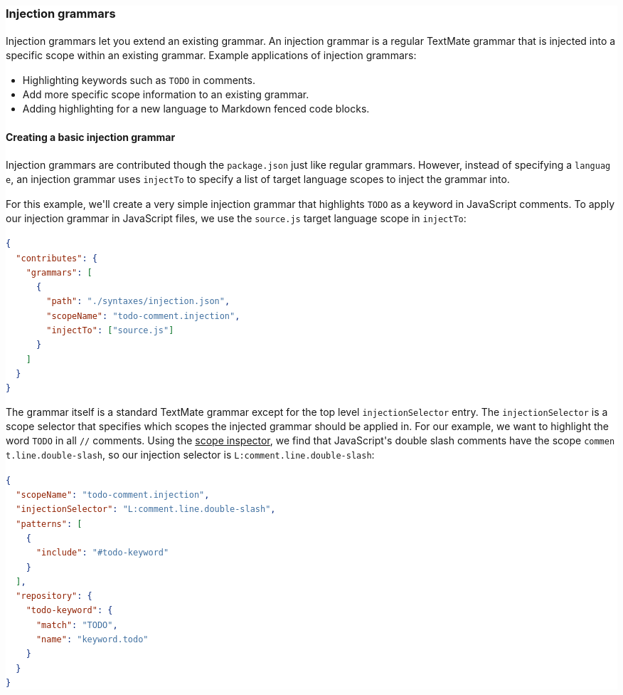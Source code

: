 
### Injection grammars

Injection grammars let you extend an existing grammar. An injection grammar is a regular TextMate grammar that is injected into a specific scope within an existing grammar. Example applications of injection grammars:

- Highlighting keywords such as `TODO` in comments.
- Add more specific scope information to an existing grammar.
- Adding highlighting for a new language to Markdown fenced code blocks.

#### Creating a basic injection grammar

Injection grammars are contributed though the `package.json` just like regular grammars. However, instead of specifying a `language`, an injection grammar uses `injectTo` to specify a list of target language scopes to inject the grammar into.

For this example, we'll create a very simple injection grammar that highlights `TODO` as a keyword in JavaScript comments. To apply our injection grammar in JavaScript files, we use the `source.js` target language scope in `injectTo`:

```json
{
  "contributes": {
    "grammars": [
      {
        "path": "./syntaxes/injection.json",
        "scopeName": "todo-comment.injection",
        "injectTo": ["source.js"]
      }
    ]
  }
}
```

The grammar itself is a standard TextMate grammar except for the top level `injectionSelector` entry. The `injectionSelector` is a scope selector that specifies which scopes the injected grammar should be applied in. For our example, we want to highlight the word `TODO` in all `//` comments. Using the [scope inspector](#scope-inspector), we find that JavaScript's double slash comments have the scope `comment.line.double-slash`, so our injection selector is `L:comment.line.double-slash`:

```json
{
  "scopeName": "todo-comment.injection",
  "injectionSelector": "L:comment.line.double-slash",
  "patterns": [
    {
      "include": "#todo-keyword"
    }
  ],
  "repository": {
    "todo-keyword": {
      "match": "TODO",
      "name": "keyword.todo"
    }
  }
}
```


[tm-grammars]: https://macromates.com/manual/en/language_grammars
